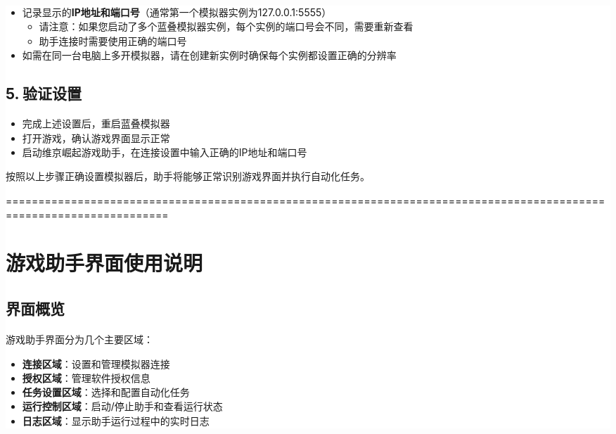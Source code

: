 - 记录显示的**IP地址和端口号**（通常第一个模拟器实例为127.0.0.1:5555）
  - 请注意：如果您启动了多个蓝叠模拟器实例，每个实例的端口号会不同，需要重新查看
  - 助手连接时需要使用正确的端口号
- 如需在同一台电脑上多开模拟器，请在创建新实例时确保每个实例都设置正确的分辨率

## 5. 验证设置

- 完成上述设置后，重启蓝叠模拟器
- 打开游戏，确认游戏界面显示正常
- 启动维京崛起游戏助手，在连接设置中输入正确的IP地址和端口号

按照以上步骤正确设置模拟器后，助手将能够正常识别游戏界面并执行自动化任务。

=====================================================================================================================

# 游戏助手界面使用说明

## 界面概览

游戏助手界面分为几个主要区域：

- **连接区域**：设置和管理模拟器连接
- **授权区域**：管理软件授权信息
- **任务设置区域**：选择和配置自动化任务
- **运行控制区域**：启动/停止助手和查看运行状态
- **日志区域**：显示助手运行过程中的实时日志